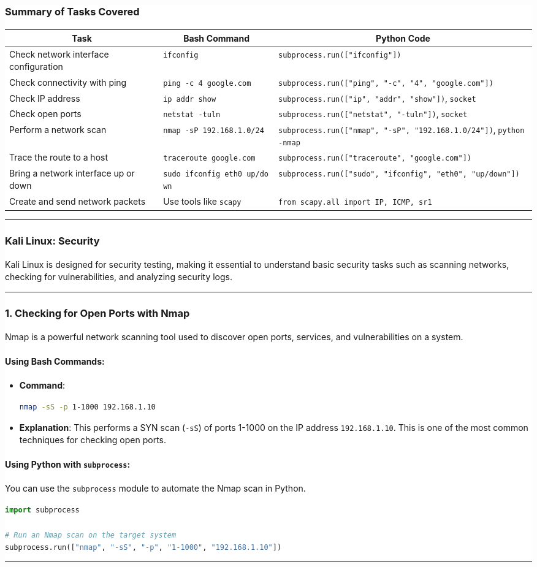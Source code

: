 ### **Summary of Tasks Covered**

| **Task**                               | **Bash Command**                          | **Python Code**                                         |
|----------------------------------------|-------------------------------------------|--------------------------------------------------------|
| Check network interface configuration  | `ifconfig`                                | `subprocess.run(["ifconfig"])`                         |
| Check connectivity with ping           | `ping -c 4 google.com`                    | `subprocess.run(["ping", "-c", "4", "google.com"])`     |
| Check IP address                       | `ip addr show`                            | `subprocess.run(["ip", "addr", "show"])`, `socket`      |
| Check open ports                       | `netstat -tuln`                           | `subprocess.run(["netstat", "-tuln"])`, `socket`        |
| Perform a network scan                 | `nmap -sP 192.168.1.0/24`                 | `subprocess.run(["nmap", "-sP", "192.168.1.0/24"])`, `python-nmap` |
| Trace the route to a host              | `traceroute google.com`                   | `subprocess.run(["traceroute", "google.com"])`          |
| Bring a network interface up or down   | `sudo ifconfig eth0 up/down`              | `subprocess.run(["sudo", "ifconfig", "eth0", "up/down"])` |
| Create and send network packets        | Use tools like `scapy`                    | `from scapy.all import IP, ICMP, sr1`                   |

---

### **Kali Linux: Security**

Kali Linux is designed for security testing, making it essential to understand basic security tasks such as scanning networks, checking for vulnerabilities, and analyzing security logs.

---

### **1. Checking for Open Ports with Nmap**

Nmap is a powerful network scanning tool used to discover open ports, services, and vulnerabilities on a system.

#### **Using Bash Commands:**

- **Command**:
  ```bash
  nmap -sS -p 1-1000 192.168.1.10
  ```

- **Explanation**: This performs a SYN scan (`-sS`) of ports 1-1000 on the IP address `192.168.1.10`. This is one of the most common techniques for checking open ports.

#### **Using Python with `subprocess`:**

You can use the `subprocess` module to automate the Nmap scan in Python.

```python
import subprocess

# Run an Nmap scan on the target system
subprocess.run(["nmap", "-sS", "-p", "1-1000", "192.168.1.10"])
```

---
